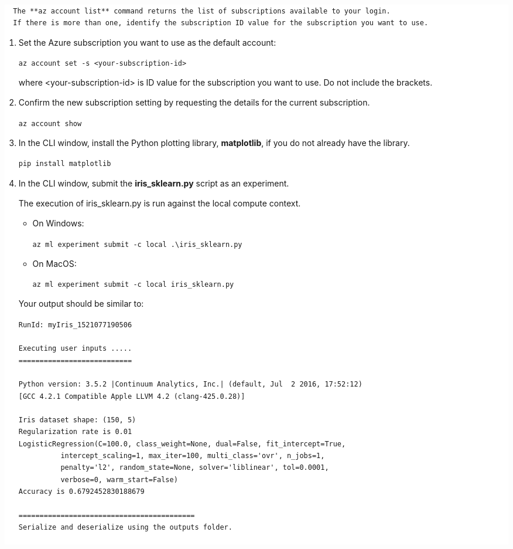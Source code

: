       The **az account list** command returns the list of subscriptions available to your login. 
      If there is more than one, identify the subscription ID value for the subscription you want to use.

   1. Set the Azure subscription you want to use as the default account:
   
      ```azurecli
      az account set -s <your-subscription-id>
      ```
      where \<your-subscription-id\> is ID value for the subscription you want to use. Do not include the brackets.

   1. Confirm the new subscription setting by requesting the details for the current subscription. 

      ```azurecli
      az account show
      ```    

1. In the CLI window, install the Python plotting library, **matplotlib**, if you do not already have the library.

   ```azurecli
   pip install matplotlib
   ```

1. In the CLI window, submit the **iris_sklearn.py** script as an experiment.

   The execution of iris_sklearn.py is run against the local compute context.

   + On Windows:
     ```azurecli
     az ml experiment submit -c local .\iris_sklearn.py
     ```

   + On MacOS:
     ```azurecli
     az ml experiment submit -c local iris_sklearn.py
     ```
   
   Your output should be similar to:
    ```text
    RunId: myIris_1521077190506
    
    Executing user inputs .....
    ===========================
    
    Python version: 3.5.2 |Continuum Analytics, Inc.| (default, Jul  2 2016, 17:52:12) 
    [GCC 4.2.1 Compatible Apple LLVM 4.2 (clang-425.0.28)]
    
    Iris dataset shape: (150, 5)
    Regularization rate is 0.01
    LogisticRegression(C=100.0, class_weight=None, dual=False, fit_intercept=True,
              intercept_scaling=1, max_iter=100, multi_class='ovr', n_jobs=1,
              penalty='l2', random_state=None, solver='liblinear', tol=0.0001,
              verbose=0, warm_start=False)
    Accuracy is 0.6792452830188679
        
    ==========================================
    Serialize and deserialize using the outputs folder.
    